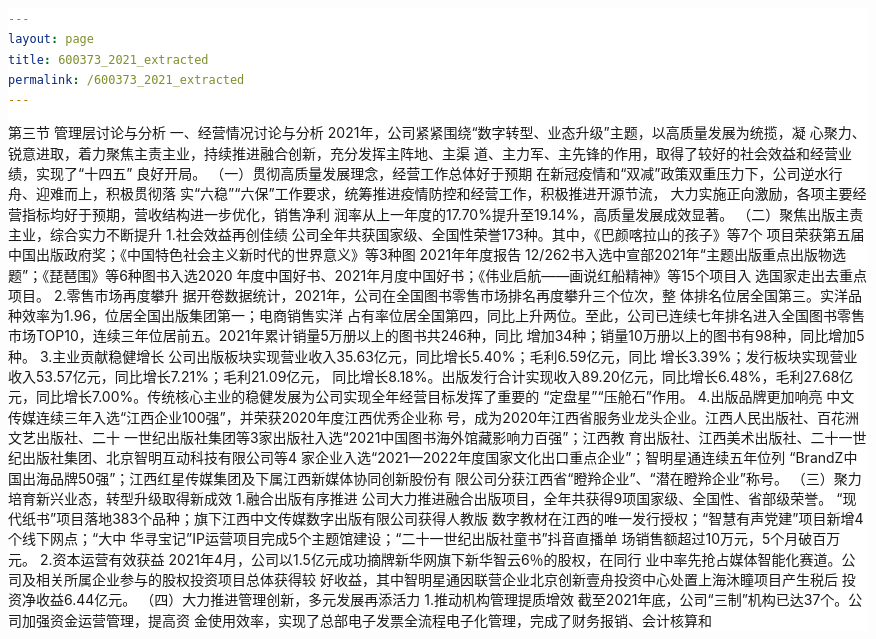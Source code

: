 ```yaml
---
layout: page
title: 600373_2021_extracted
permalink: /600373_2021_extracted
---
```


第三节
管理层讨论与分析
一、经营情况讨论与分析
2021年，公司紧紧围绕“数字转型、业态升级”主题，以高质量发展为统揽，凝
心聚力、锐意进取，着力聚焦主责主业，持续推进融合创新，充分发挥主阵地、主渠
道、主力军、主先锋的作用，取得了较好的社会效益和经营业绩，实现了“十四五”
良好开局。
（一）贯彻高质量发展理念，经营工作总体好于预期
在新冠疫情和“双减”政策双重压力下，公司逆水行舟、迎难而上，积极贯彻落
实“六稳”“六保”工作要求，统筹推进疫情防控和经营工作，积极推进开源节流，
大力实施正向激励，各项主要经营指标均好于预期，营收结构进一步优化，销售净利
润率从上一年度的17.70%提升至19.14%，高质量发展成效显著。
（二）聚焦出版主责主业，综合实力不断提升
1.社会效益再创佳绩
公司全年共获国家级、全国性荣誉173种。其中，《巴颜喀拉山的孩子》等7个
项目荣获第五届中国出版政府奖；《中国特色社会主义新时代的世界意义》等3种图
2021年年度报告
12/262书入选中宣部2021年“主题出版重点出版物选题”；《琵琶围》等6种图书入选2020
年度中国好书、2021年月度中国好书；《伟业启航——画说红船精神》等15个项目入
选国家走出去重点项目。
2.零售市场再度攀升
据开卷数据统计，2021年，公司在全国图书零售市场排名再度攀升三个位次，整
体排名位居全国第三。实洋品种效率为1.96，位居全国出版集团第一；电商销售实洋
占有率位居全国第四，同比上升两位。至此，公司已连续七年排名进入全国图书零售
市场TOP10，连续三年位居前五。2021年累计销量5万册以上的图书共246种，同比
增加34种；销量10万册以上的图书有98种，同比增加5种。
3.主业贡献稳健增长
公司出版板块实现营业收入35.63亿元，同比增长5.40%；毛利6.59亿元，同比
增长3.39%；发行板块实现营业收入53.57亿元，同比增长7.21%；毛利21.09亿元，
同比增长8.18%。出版发行合计实现收入89.20亿元，同比增长6.48%，毛利27.68亿
元，同比增长7.00%。传统核心主业的稳健发展为公司实现全年经营目标发挥了重要的
“定盘星”“压舱石”作用。
4.出版品牌更加响亮
中文传媒连续三年入选“江西企业100强”，并荣获2020年度江西优秀企业称
号，成为2020年江西省服务业龙头企业。江西人民出版社、百花洲文艺出版社、二十
一世纪出版社集团等3家出版社入选“2021中国图书海外馆藏影响力百强”；江西教
育出版社、江西美术出版社、二十一世纪出版社集团、北京智明互动科技有限公司等4
家企业入选“2021—2022年度国家文化出口重点企业”；智明星通连续五年位列
“BrandZ中国出海品牌50强”；江西红星传媒集团及下属江西新媒体协同创新股份有
限公司分获江西省“瞪羚企业”、“潜在瞪羚企业”称号。
（三）聚力培育新兴业态，转型升级取得新成效
1.融合出版有序推进
公司大力推进融合出版项目，全年共获得9项国家级、全国性、省部级荣誉。
“现代纸书”项目落地383个品种；旗下江西中文传媒数字出版有限公司获得人教版
数字教材在江西的唯一发行授权；“智慧有声党建”项目新增4个线下网点；“大中
华寻宝记”IP运营项目完成5个主题馆建设；“二十一世纪出版社童书”抖音直播单
场销售额超过10万元，5个月破百万元。
2.资本运营有效获益
2021年4月，公司以1.5亿元成功摘牌新华网旗下新华智云6％的股权，在同行
业中率先抢占媒体智能化赛道。公司及相关所属企业参与的股权投资项目总体获得较
好收益，其中智明星通因联营企业北京创新壹舟投资中心处置上海沐瞳项目产生税后
投资净收益6.44亿元。
（四）大力推进管理创新，多元发展再添活力
1.推动机构管理提质增效
截至2021年底，公司“三制”机构已达37个。公司加强资金运营管理，提高资
金使用效率，实现了总部电子发票全流程电子化管理，完成了财务报销、会计核算和